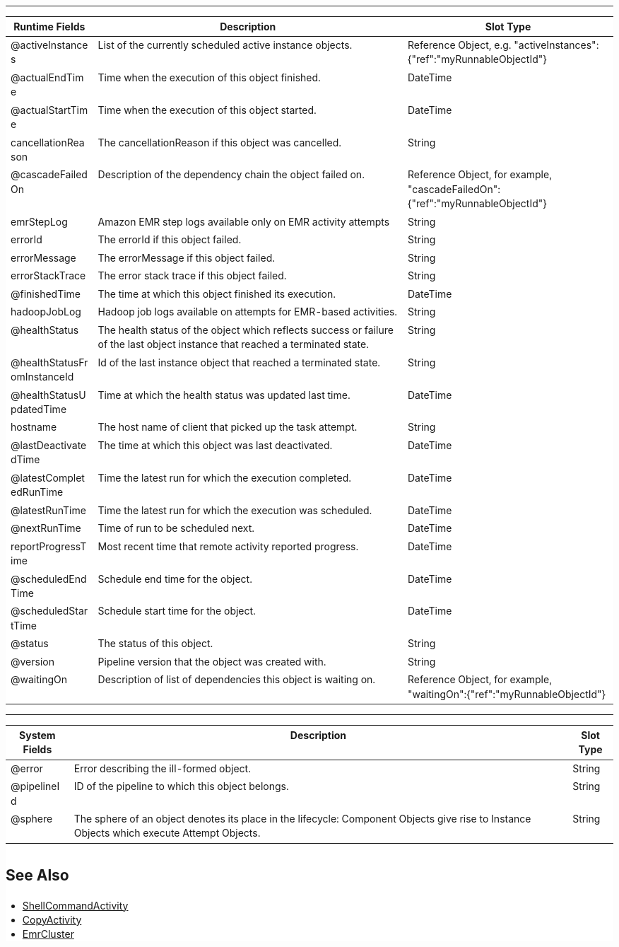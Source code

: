 
****  

| Runtime Fields | Description | Slot Type | 
| --- | --- | --- | 
| @activeInstances | List of the currently scheduled active instance objects\. | Reference Object, e\.g\. "activeInstances":\{"ref":"myRunnableObjectId"\} | 
| @actualEndTime | Time when the execution of this object finished\. | DateTime | 
| @actualStartTime | Time when the execution of this object started\. | DateTime | 
| cancellationReason | The cancellationReason if this object was cancelled\. | String | 
| @cascadeFailedOn | Description of the dependency chain the object failed on\. | Reference Object, for example, "cascadeFailedOn":\{"ref":"myRunnableObjectId"\} | 
| emrStepLog | Amazon EMR step logs available only on EMR activity attempts | String | 
| errorId | The errorId if this object failed\. | String | 
| errorMessage | The errorMessage if this object failed\. | String | 
| errorStackTrace | The error stack trace if this object failed\. | String | 
| @finishedTime | The time at which this object finished its execution\. | DateTime | 
| hadoopJobLog | Hadoop job logs available on attempts for EMR\-based activities\. | String | 
| @healthStatus | The health status of the object which reflects success or failure of the last object instance that reached a terminated state\. | String | 
| @healthStatusFromInstanceId | Id of the last instance object that reached a terminated state\. | String | 
| @healthStatusUpdatedTime | Time at which the health status was updated last time\. | DateTime | 
| hostname | The host name of client that picked up the task attempt\. | String | 
| @lastDeactivatedTime | The time at which this object was last deactivated\. | DateTime | 
| @latestCompletedRunTime | Time the latest run for which the execution completed\. | DateTime | 
| @latestRunTime | Time the latest run for which the execution was scheduled\. | DateTime | 
| @nextRunTime | Time of run to be scheduled next\. | DateTime | 
| reportProgressTime | Most recent time that remote activity reported progress\. | DateTime | 
| @scheduledEndTime | Schedule end time for the object\. | DateTime | 
| @scheduledStartTime | Schedule start time for the object\. | DateTime | 
| @status | The status of this object\. | String | 
| @version | Pipeline version that the object was created with\. | String | 
| @waitingOn | Description of list of dependencies this object is waiting on\. | Reference Object, for example, "waitingOn":\{"ref":"myRunnableObjectId"\} | 


****  

| System Fields | Description | Slot Type | 
| --- | --- | --- | 
| @error | Error describing the ill\-formed object\. | String | 
| @pipelineId | ID of the pipeline to which this object belongs\. | String | 
| @sphere | The sphere of an object denotes its place in the lifecycle: Component Objects give rise to Instance Objects which execute Attempt Objects\. | String | 

## See Also<a name="emractivity-seealso"></a>
+ [ShellCommandActivity](dp-object-shellcommandactivity.md)
+ [CopyActivity](dp-object-copyactivity.md)
+ [EmrCluster](dp-object-emrcluster.md)